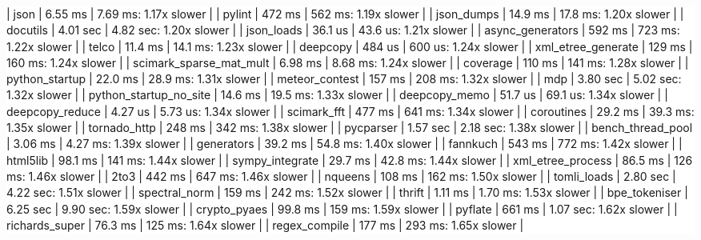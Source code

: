 | json                      | 6.55 ms                                                 | 7.69 ms: 1.17x slower                                                 |
| pylint                    | 472 ms                                                  | 562 ms: 1.19x slower                                                  |
| json_dumps                | 14.9 ms                                                 | 17.8 ms: 1.20x slower                                                 |
| docutils                  | 4.01 sec                                                | 4.82 sec: 1.20x slower                                                |
| json_loads                | 36.1 us                                                 | 43.6 us: 1.21x slower                                                 |
| async_generators          | 592 ms                                                  | 723 ms: 1.22x slower                                                  |
| telco                     | 11.4 ms                                                 | 14.1 ms: 1.23x slower                                                 |
| deepcopy                  | 484 us                                                  | 600 us: 1.24x slower                                                  |
| xml_etree_generate        | 129 ms                                                  | 160 ms: 1.24x slower                                                  |
| scimark_sparse_mat_mult   | 6.98 ms                                                 | 8.68 ms: 1.24x slower                                                 |
| coverage                  | 110 ms                                                  | 141 ms: 1.28x slower                                                  |
| python_startup            | 22.0 ms                                                 | 28.9 ms: 1.31x slower                                                 |
| meteor_contest            | 157 ms                                                  | 208 ms: 1.32x slower                                                  |
| mdp                       | 3.80 sec                                                | 5.02 sec: 1.32x slower                                                |
| python_startup_no_site    | 14.6 ms                                                 | 19.5 ms: 1.33x slower                                                 |
| deepcopy_memo             | 51.7 us                                                 | 69.1 us: 1.34x slower                                                 |
| deepcopy_reduce           | 4.27 us                                                 | 5.73 us: 1.34x slower                                                 |
| scimark_fft               | 477 ms                                                  | 641 ms: 1.34x slower                                                  |
| coroutines                | 29.2 ms                                                 | 39.3 ms: 1.35x slower                                                 |
| tornado_http              | 248 ms                                                  | 342 ms: 1.38x slower                                                  |
| pycparser                 | 1.57 sec                                                | 2.18 sec: 1.38x slower                                                |
| bench_thread_pool         | 3.06 ms                                                 | 4.27 ms: 1.39x slower                                                 |
| generators                | 39.2 ms                                                 | 54.8 ms: 1.40x slower                                                 |
| fannkuch                  | 543 ms                                                  | 772 ms: 1.42x slower                                                  |
| html5lib                  | 98.1 ms                                                 | 141 ms: 1.44x slower                                                  |
| sympy_integrate           | 29.7 ms                                                 | 42.8 ms: 1.44x slower                                                 |
| xml_etree_process         | 86.5 ms                                                 | 126 ms: 1.46x slower                                                  |
| 2to3                      | 442 ms                                                  | 647 ms: 1.46x slower                                                  |
| nqueens                   | 108 ms                                                  | 162 ms: 1.50x slower                                                  |
| tomli_loads               | 2.80 sec                                                | 4.22 sec: 1.51x slower                                                |
| spectral_norm             | 159 ms                                                  | 242 ms: 1.52x slower                                                  |
| thrift                    | 1.11 ms                                                 | 1.70 ms: 1.53x slower                                                 |
| bpe_tokeniser             | 6.25 sec                                                | 9.90 sec: 1.59x slower                                                |
| crypto_pyaes              | 99.8 ms                                                 | 159 ms: 1.59x slower                                                  |
| pyflate                   | 661 ms                                                  | 1.07 sec: 1.62x slower                                                |
| richards_super            | 76.3 ms                                                 | 125 ms: 1.64x slower                                                  |
| regex_compile             | 177 ms                                                  | 293 ms: 1.65x slower                                                  |